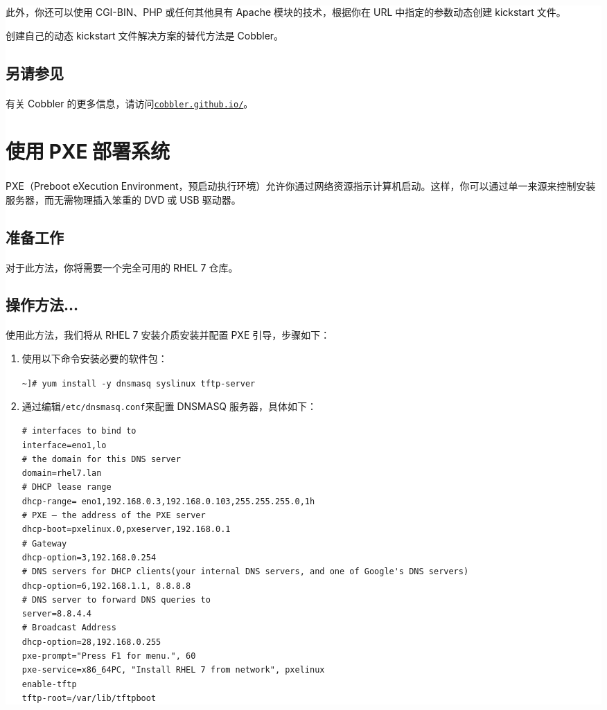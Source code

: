 此外，你还可以使用 CGI-BIN、PHP 或任何其他具有 Apache 模块的技术，根据你在 URL 中指定的参数动态创建 kickstart 文件。

创建自己的动态 kickstart 文件解决方案的替代方法是 Cobbler。

## 另请参见

有关 Cobbler 的更多信息，请访问[`cobbler.github.io/`](http://cobbler.github.io/)。

# 使用 PXE 部署系统

PXE（Preboot eXecution Environment，预启动执行环境）允许你通过网络资源指示计算机启动。这样，你可以通过单一来源来控制安装服务器，而无需物理插入笨重的 DVD 或 USB 驱动器。

## 准备工作

对于此方法，你将需要一个完全可用的 RHEL 7 仓库。

## 操作方法…

使用此方法，我们将从 RHEL 7 安装介质安装并配置 PXE 引导，步骤如下：

1.  使用以下命令安装必要的软件包：

    ```
    ~]# yum install -y dnsmasq syslinux tftp-server

    ```

1.  通过编辑`/etc/dnsmasq.conf`来配置 DNSMASQ 服务器，具体如下：

    ```
    # interfaces to bind to
    interface=eno1,lo
    # the domain for this DNS server
    domain=rhel7.lan
    # DHCP lease range
    dhcp-range= eno1,192.168.0.3,192.168.0.103,255.255.255.0,1h
    # PXE – the address of the PXE server
    dhcp-boot=pxelinux.0,pxeserver,192.168.0.1
    # Gateway
    dhcp-option=3,192.168.0.254
    # DNS servers for DHCP clients(your internal DNS servers, and one of Google's DNS servers)
    dhcp-option=6,192.168.1.1, 8.8.8.8
    # DNS server to forward DNS queries to
    server=8.8.4.4
    # Broadcast Address
    dhcp-option=28,192.168.0.255
    pxe-prompt="Press F1 for menu.", 60
    pxe-service=x86_64PC, "Install RHEL 7 from network", pxelinux
    enable-tftp
    tftp-root=/var/lib/tftpboot
